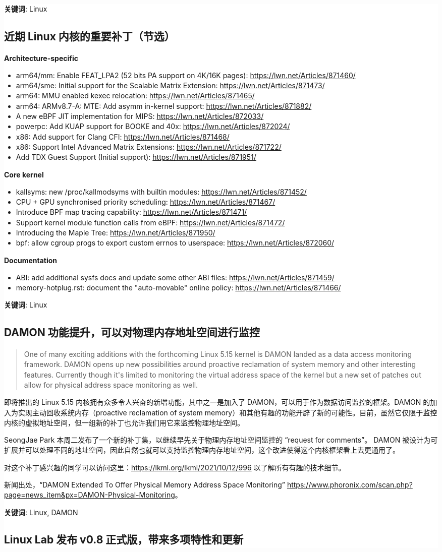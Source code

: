 **关键词**: Linux

## **近期 Linux 内核的重要补丁（节选）**

**Architecture-specific**

- arm64/mm: Enable FEAT_LPA2 (52 bits PA support on 4K/16K pages): <https://lwn.net/Articles/871460/>
- arm64/sme: Initial support for the Scalable Matrix Extension: <https://lwn.net/Articles/871473/>
- arm64: MMU enabled kexec relocation: <https://lwn.net/Articles/871465/>
- arm64: ARMv8.7-A: MTE: Add asymm in-kernel support: <https://lwn.net/Articles/871882/>
- A new eBPF JIT implementation for MIPS: <https://lwn.net/Articles/872033/>
- powerpc: Add KUAP support for BOOKE and 40x: <https://lwn.net/Articles/872024/>
- x86: Add support for Clang CFI: <https://lwn.net/Articles/871468/>
- x86: Support Intel Advanced Matrix Extensions: <https://lwn.net/Articles/871722/>
- Add TDX Guest Support (Initial support): <https://lwn.net/Articles/871951/>

**Core kernel**

- kallsyms: new /proc/kallmodsyms with builtin modules: <https://lwn.net/Articles/871452/>
- CPU + GPU synchronised priority scheduling: <https://lwn.net/Articles/871467/>
- Introduce BPF map tracing capability: <https://lwn.net/Articles/871471/>
- Support kernel module function calls from eBPF: <https://lwn.net/Articles/871472/>
- Introducing the Maple Tree: <https://lwn.net/Articles/871950/>
- bpf: allow cgroup progs to export custom errnos to userspace: <https://lwn.net/Articles/872060/>

**Documentation**

- ABI: add additional sysfs docs and update some other ABI files: <https://lwn.net/Articles/871459/>
- memory-hotplug.rst: document the "auto-movable" online policy: <https://lwn.net/Articles/871466/>

**关键词**: Linux

## **DAMON 功能提升，可以对物理内存地址空间进行监控**

> One of many exciting additions with the forthcoming Linux 5.15 kernel is DAMON landed as a data access monitoring framework. DAMON opens up new possibilities around proactive reclamation of system memory and other interesting features. Currently though it's limited to monitoring the virtual address space of the kernel but a new set of patches out allow for physical address space monitoring as well.

即将推出的 Linux 5.15 内核拥有众多令人兴奋的新增功能，其中之一是加入了 DAMON，可以用于作为数据访问监控的框架。DAMON 的加入为实现主动回收系统内存（proactive reclamation of system memory）和其他有趣的功能开辟了新的可能性。目前，虽然它仅限于监控内核的虚拟地址空间，但一组新的补丁也允许我们用它来监控物理地址空间。

SeongJae Park 本周二发布了一个新的补丁集，以继续早先关于物理内存地址空间监控的 “request for comments”。 DAMON 被设计为可扩展并可以处理不同的地址空间，因此自然也就可以支持监控物理内存地址空间，这个改进使得这个内核框架看上去更通用了。

对这个补丁感兴趣的同学可以访问这里：<https://lkml.org/lkml/2021/10/12/996> 以了解所有有趣的技术细节。 

新闻出处，“DAMON Extended To Offer Physical Memory Address Space Monitoring” <https://www.phoronix.com/scan.php?page=news_item&px=DAMON-Physical-Monitoring>。

**关键词**: Linux, DAMON

## **Linux Lab 发布 v0.8 正式版，带来多项特性和更新**
